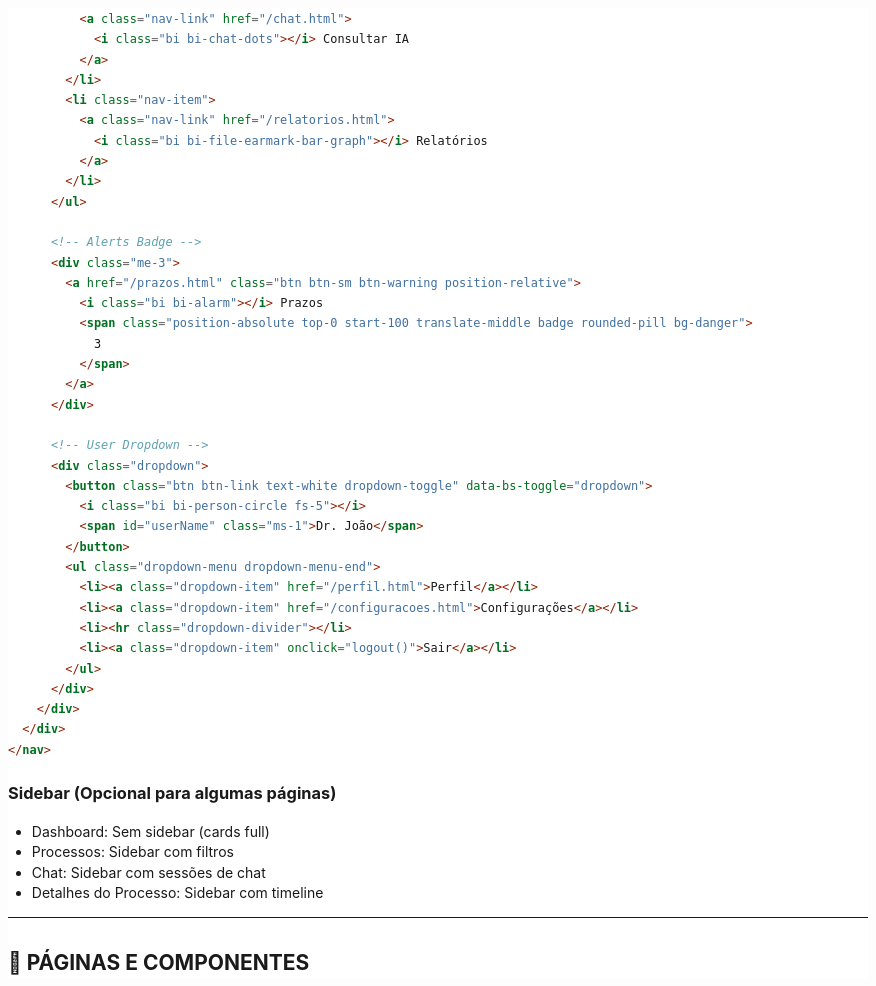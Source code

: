 ```html
          <a class="nav-link" href="/chat.html">
            <i class="bi bi-chat-dots"></i> Consultar IA
          </a>
        </li>
        <li class="nav-item">
          <a class="nav-link" href="/relatorios.html">
            <i class="bi bi-file-earmark-bar-graph"></i> Relatórios
          </a>
        </li>
      </ul>

      <!-- Alerts Badge -->
      <div class="me-3">
        <a href="/prazos.html" class="btn btn-sm btn-warning position-relative">
          <i class="bi bi-alarm"></i> Prazos
          <span class="position-absolute top-0 start-100 translate-middle badge rounded-pill bg-danger">
            3
          </span>
        </a>
      </div>

      <!-- User Dropdown -->
      <div class="dropdown">
        <button class="btn btn-link text-white dropdown-toggle" data-bs-toggle="dropdown">
          <i class="bi bi-person-circle fs-5"></i>
          <span id="userName" class="ms-1">Dr. João</span>
        </button>
        <ul class="dropdown-menu dropdown-menu-end">
          <li><a class="dropdown-item" href="/perfil.html">Perfil</a></li>
          <li><a class="dropdown-item" href="/configuracoes.html">Configurações</a></li>
          <li><hr class="dropdown-divider"></li>
          <li><a class="dropdown-item" onclick="logout()">Sair</a></li>
        </ul>
      </div>
    </div>
  </div>
</nav>
```

### Sidebar (Opcional para algumas páginas)

- Dashboard: Sem sidebar (cards full)
- Processos: Sidebar com filtros
- Chat: Sidebar com sessões de chat
- Detalhes do Processo: Sidebar com timeline

---

## 📄 PÁGINAS E COMPONENTES
